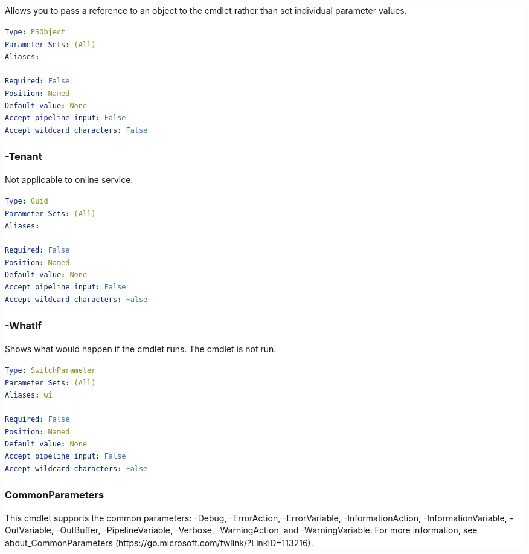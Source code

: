 Allows you to pass a reference to an object to the cmdlet rather than set individual parameter values.

```yaml
Type: PSObject
Parameter Sets: (All)
Aliases:

Required: False
Position: Named
Default value: None
Accept pipeline input: False
Accept wildcard characters: False
```

### -Tenant

Not applicable to online service.

```yaml
Type: Guid
Parameter Sets: (All)
Aliases:

Required: False
Position: Named
Default value: None
Accept pipeline input: False
Accept wildcard characters: False
```

### -WhatIf

Shows what would happen if the cmdlet runs.
The cmdlet is not run.

```yaml
Type: SwitchParameter
Parameter Sets: (All)
Aliases: wi

Required: False
Position: Named
Default value: None
Accept pipeline input: False
Accept wildcard characters: False
```

### CommonParameters

This cmdlet supports the common parameters: -Debug, -ErrorAction, -ErrorVariable, -InformationAction, -InformationVariable, -OutVariable, -OutBuffer, -PipelineVariable, -Verbose, -WarningAction, and -WarningVariable.
For more information, see about_CommonParameters (https://go.microsoft.com/fwlink/?LinkID=113216).
